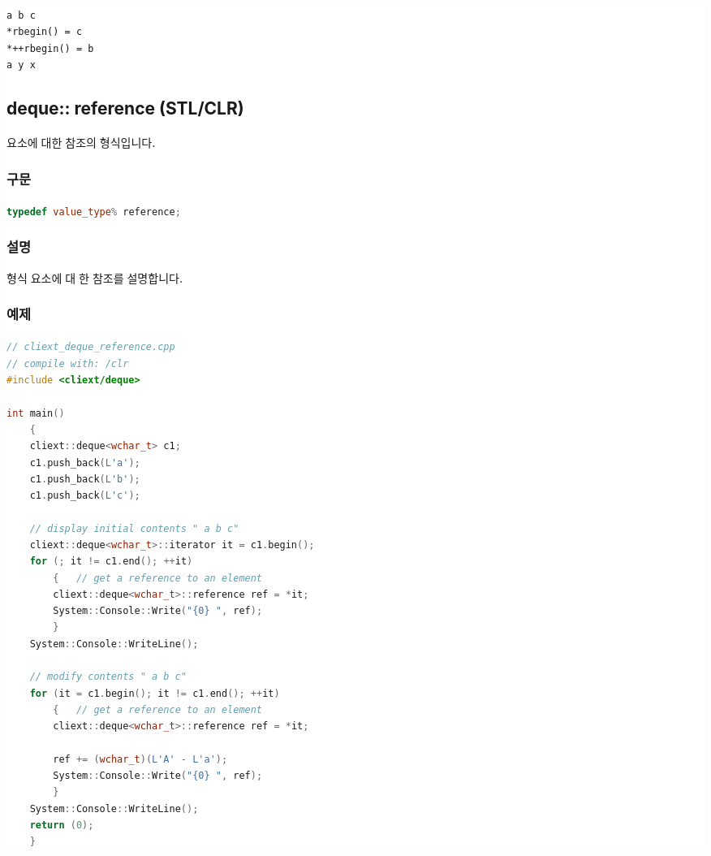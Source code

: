 ```Output
a b c
*rbegin() = c
*++rbegin() = b
a y x
```

## <a name="reference"></a> deque:: reference (STL/CLR)

요소에 대한 참조의 형식입니다.

### <a name="syntax"></a>구문

```cpp
typedef value_type% reference;
```

### <a name="remarks"></a>설명

형식 요소에 대 한 참조를 설명합니다.

### <a name="example"></a>예제

```cpp
// cliext_deque_reference.cpp
// compile with: /clr
#include <cliext/deque>

int main()
    {
    cliext::deque<wchar_t> c1;
    c1.push_back(L'a');
    c1.push_back(L'b');
    c1.push_back(L'c');

    // display initial contents " a b c"
    cliext::deque<wchar_t>::iterator it = c1.begin();
    for (; it != c1.end(); ++it)
        {   // get a reference to an element
        cliext::deque<wchar_t>::reference ref = *it;
        System::Console::Write("{0} ", ref);
        }
    System::Console::WriteLine();

    // modify contents " a b c"
    for (it = c1.begin(); it != c1.end(); ++it)
        {   // get a reference to an element
        cliext::deque<wchar_t>::reference ref = *it;

        ref += (wchar_t)(L'A' - L'a');
        System::Console::Write("{0} ", ref);
        }
    System::Console::WriteLine();
    return (0);
    }
```
